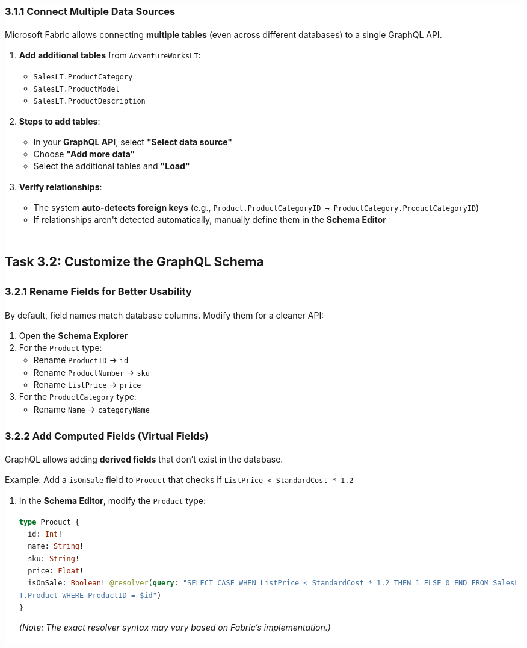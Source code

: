 ### **3.1.1 Connect Multiple Data Sources**  
Microsoft Fabric allows connecting **multiple tables** (even across different databases) to a single GraphQL API.  

1. **Add additional tables** from `AdventureWorksLT`:  
   - `SalesLT.ProductCategory`  
   - `SalesLT.ProductModel`  
   - `SalesLT.ProductDescription`  

2. **Steps to add tables**:  
   - In your **GraphQL API**, select **"Select data source"**  
   - Choose **"Add more data"**  
   - Select the additional tables and **"Load"**  

3. **Verify relationships**:  
   - The system **auto-detects foreign keys** (e.g., `Product.ProductCategoryID → ProductCategory.ProductCategoryID`)  
   - If relationships aren't detected automatically, manually define them in the **Schema Editor**  

---

## **Task 3.2: Customize the GraphQL Schema**  

### **3.2.1 Rename Fields for Better Usability**  
By default, field names match database columns. Modify them for a cleaner API:  

1. Open the **Schema Explorer**  
2. For the `Product` type:  
   - Rename `ProductID` → `id`  
   - Rename `ProductNumber` → `sku`  
   - Rename `ListPrice` → `price`  
3. For the `ProductCategory` type:  
   - Rename `Name` → `categoryName`  

### **3.2.2 Add Computed Fields (Virtual Fields)**  
GraphQL allows adding **derived fields** that don’t exist in the database.  

Example: Add a `isOnSale` field to `Product` that checks if `ListPrice < StandardCost * 1.2`  

1. In the **Schema Editor**, modify the `Product` type:  
   ```graphql
   type Product {
     id: Int!
     name: String!
     sku: String!
     price: Float!
     isOnSale: Boolean! @resolver(query: "SELECT CASE WHEN ListPrice < StandardCost * 1.2 THEN 1 ELSE 0 END FROM SalesLT.Product WHERE ProductID = $id")
   }
   ```
   *(Note: The exact resolver syntax may vary based on Fabric’s implementation.)*  

---
